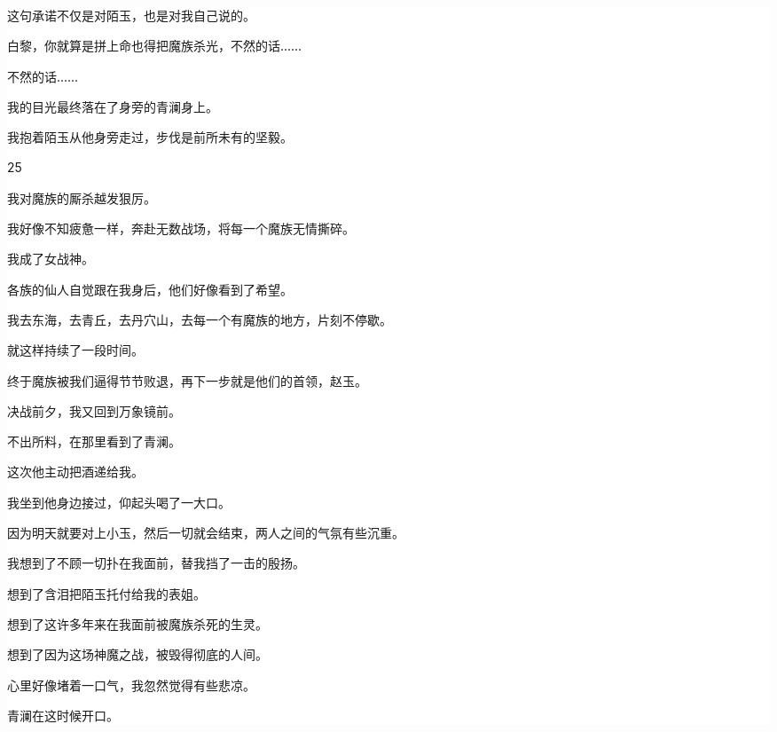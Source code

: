 
这句承诺不仅是对陌玉，也是对我自己说的。


白黎，你就算是拼上命也得把魔族杀光，不然的话……


不然的话……


我的目光最终落在了身旁的青澜身上。


我抱着陌玉从他身旁走过，步伐是前所未有的坚毅。


25


我对魔族的厮杀越发狠厉。


我好像不知疲惫一样，奔赴无数战场，将每一个魔族无情撕碎。


我成了女战神。


各族的仙人自觉跟在我身后，他们好像看到了希望。


我去东海，去青丘，去丹穴山，去每一个有魔族的地方，片刻不停歇。


就这样持续了一段时间。


终于魔族被我们逼得节节败退，再下一步就是他们的首领，赵玉。


决战前夕，我又回到万象镜前。


不出所料，在那里看到了青澜。


这次他主动把酒递给我。


我坐到他身边接过，仰起头喝了一大口。


因为明天就要对上小玉，然后一切就会结束，两人之间的气氛有些沉重。


我想到了不顾一切扑在我面前，替我挡了一击的殷扬。


想到了含泪把陌玉托付给我的表姐。


想到了这许多年来在我面前被魔族杀死的生灵。


想到了因为这场神魔之战，被毁得彻底的人间。


心里好像堵着一口气，我忽然觉得有些悲凉。


青澜在这时候开口。

